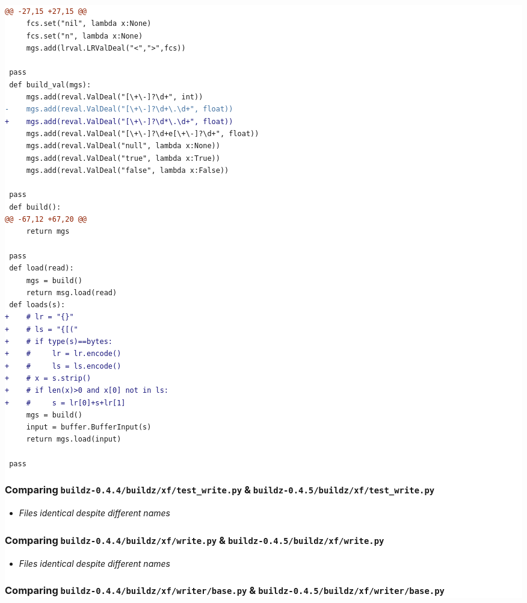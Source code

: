 ```diff
@@ -27,15 +27,15 @@
     fcs.set("nil", lambda x:None)
     fcs.set("n", lambda x:None)
     mgs.add(lrval.LRValDeal("<",">",fcs))
 
 pass
 def build_val(mgs):
     mgs.add(reval.ValDeal("[\+\-]?\d+", int))
-    mgs.add(reval.ValDeal("[\+\-]?\d+\.\d+", float))
+    mgs.add(reval.ValDeal("[\+\-]?\d*\.\d+", float))
     mgs.add(reval.ValDeal("[\+\-]?\d+e[\+\-]?\d+", float))
     mgs.add(reval.ValDeal("null", lambda x:None))
     mgs.add(reval.ValDeal("true", lambda x:True))
     mgs.add(reval.ValDeal("false", lambda x:False))
 
 pass
 def build():
@@ -67,12 +67,20 @@
     return mgs
 
 pass
 def load(read):
     mgs = build()
     return msg.load(read)
 def loads(s):
+    # lr = "{}"
+    # ls = "{[("
+    # if type(s)==bytes:
+    #     lr = lr.encode()
+    #     ls = ls.encode()
+    # x = s.strip()
+    # if len(x)>0 and x[0] not in ls:
+    #     s = lr[0]+s+lr[1]
     mgs = build()
     input = buffer.BufferInput(s)
     return mgs.load(input)
 
 pass
```

### Comparing `buildz-0.4.4/buildz/xf/test_write.py` & `buildz-0.4.5/buildz/xf/test_write.py`

 * *Files identical despite different names*

### Comparing `buildz-0.4.4/buildz/xf/write.py` & `buildz-0.4.5/buildz/xf/write.py`

 * *Files identical despite different names*

### Comparing `buildz-0.4.4/buildz/xf/writer/base.py` & `buildz-0.4.5/buildz/xf/writer/base.py`
